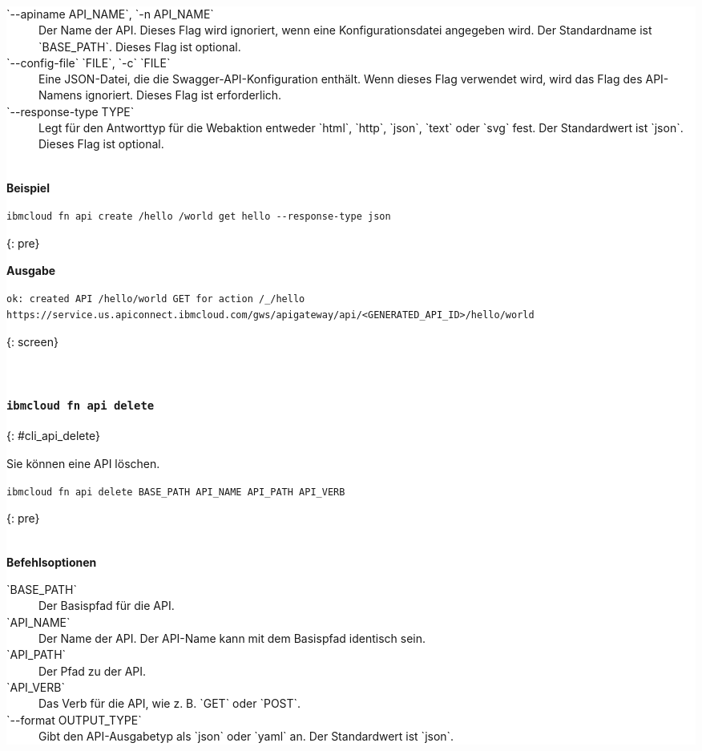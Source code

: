    <dt>`--apiname API_NAME`, `-n API_NAME`</dt>
   <dd>Der Name der API. Dieses Flag wird ignoriert, wenn eine Konfigurationsdatei angegeben wird. Der Standardname ist `BASE_PATH`. Dieses Flag ist optional.</dd>

   <dt>`--config-file` `FILE`, `-c` `FILE`</dt>
   <dd>Eine JSON-Datei, die die Swagger-API-Konfiguration enthält. Wenn dieses Flag verwendet wird, wird das Flag des API-Namens ignoriert. Dieses Flag ist erforderlich.</dd>

   <dt>`--response-type TYPE`</dt>
   <dd>Legt für den Antworttyp für die Webaktion entweder `html`, `http`, `json`, `text` oder `svg` fest. Der Standardwert ist `json`. Dieses Flag ist optional.</dd>

   </dl>

<br />**Beispiel**

  ```
  ibmcloud fn api create /hello /world get hello --response-type json
  ```
  {: pre}

  **Ausgabe**
  ```
  ok: created API /hello/world GET for action /_/hello
  https://service.us.apiconnect.ibmcloud.com/gws/apigateway/api/<GENERATED_API_ID>/hello/world

  ```
  {: screen}


<br />

### `ibmcloud fn api delete`
{: #cli_api_delete}

Sie können eine API löschen.

```
ibmcloud fn api delete BASE_PATH API_NAME API_PATH API_VERB
```
{: pre}

<br />**Befehlsoptionen**

   <dl>

   <dt>`BASE_PATH`</dt>
   <dd>Der Basispfad für die API.</dd>

   <dt>`API_NAME`</dt>
   <dd>Der Name der API. Der API-Name kann mit dem Basispfad identisch sein.</dd>

   <dt>`API_PATH`</dt>
   <dd>Der Pfad zu der API. </dd>

   <dt>`API_VERB`</dt>
   <dd>Das Verb für die API, wie z. B. `GET` oder `POST`. </dd>

   <dt>`--format OUTPUT_TYPE`</dt>
   <dd>Gibt den API-Ausgabetyp als `json` oder `yaml` an. Der Standardwert ist `json`.</dd>
